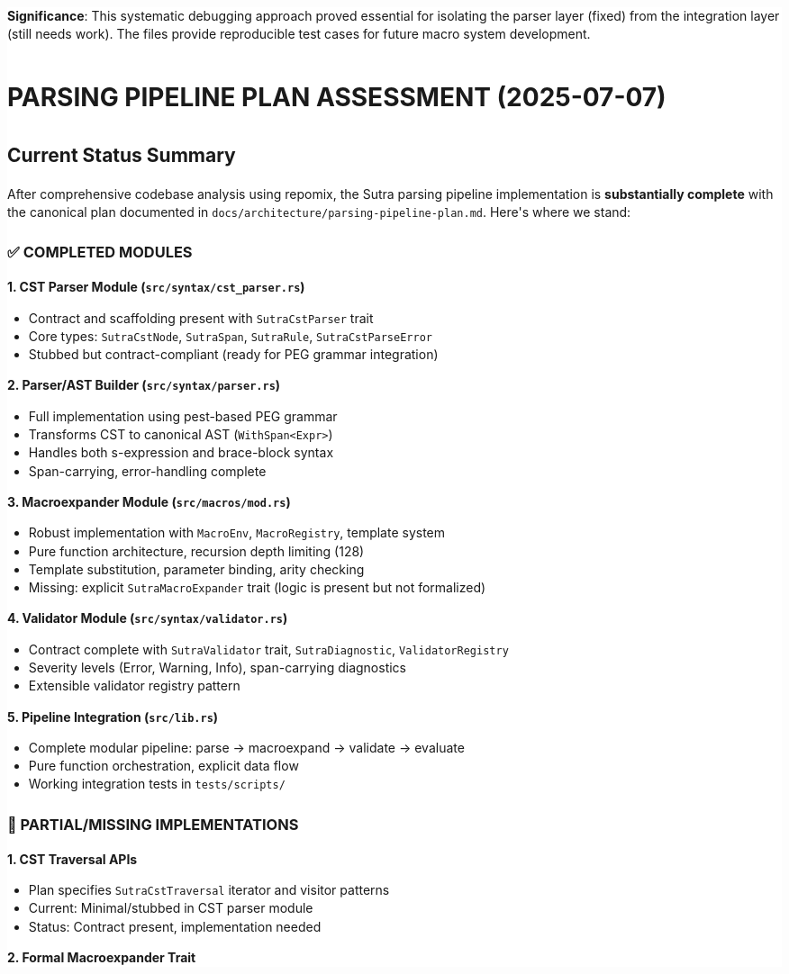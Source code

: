 **Significance**: This systematic debugging approach proved essential for isolating the parser layer (fixed) from the integration layer (still needs work). The files provide reproducible test cases for future macro system development.

# PARSING PIPELINE PLAN ASSESSMENT (2025-07-07)

## Current Status Summary

After comprehensive codebase analysis using repomix, the Sutra parsing pipeline implementation is **substantially complete** with the canonical plan documented in `docs/architecture/parsing-pipeline-plan.md`. Here's where we stand:

### ✅ COMPLETED MODULES

**1. CST Parser Module (`src/syntax/cst_parser.rs`)**

- Contract and scaffolding present with `SutraCstParser` trait
- Core types: `SutraCstNode`, `SutraSpan`, `SutraRule`, `SutraCstParseError`
- Stubbed but contract-compliant (ready for PEG grammar integration)

**2. Parser/AST Builder (`src/syntax/parser.rs`)**

- Full implementation using pest-based PEG grammar
- Transforms CST to canonical AST (`WithSpan<Expr>`)
- Handles both s-expression and brace-block syntax
- Span-carrying, error-handling complete

**3. Macroexpander Module (`src/macros/mod.rs`)**

- Robust implementation with `MacroEnv`, `MacroRegistry`, template system
- Pure function architecture, recursion depth limiting (128)
- Template substitution, parameter binding, arity checking
- Missing: explicit `SutraMacroExpander` trait (logic is present but not formalized)

**4. Validator Module (`src/syntax/validator.rs`)**

- Contract complete with `SutraValidator` trait, `SutraDiagnostic`, `ValidatorRegistry`
- Severity levels (Error, Warning, Info), span-carrying diagnostics
- Extensible validator registry pattern

**5. Pipeline Integration (`src/lib.rs`)**

- Complete modular pipeline: parse → macroexpand → validate → evaluate
- Pure function orchestration, explicit data flow
- Working integration tests in `tests/scripts/`

### 🔄 PARTIAL/MISSING IMPLEMENTATIONS

**1. CST Traversal APIs**

- Plan specifies `SutraCstTraversal` iterator and visitor patterns
- Current: Minimal/stubbed in CST parser module
- Status: Contract present, implementation needed

**2. Formal Macroexpander Trait**

